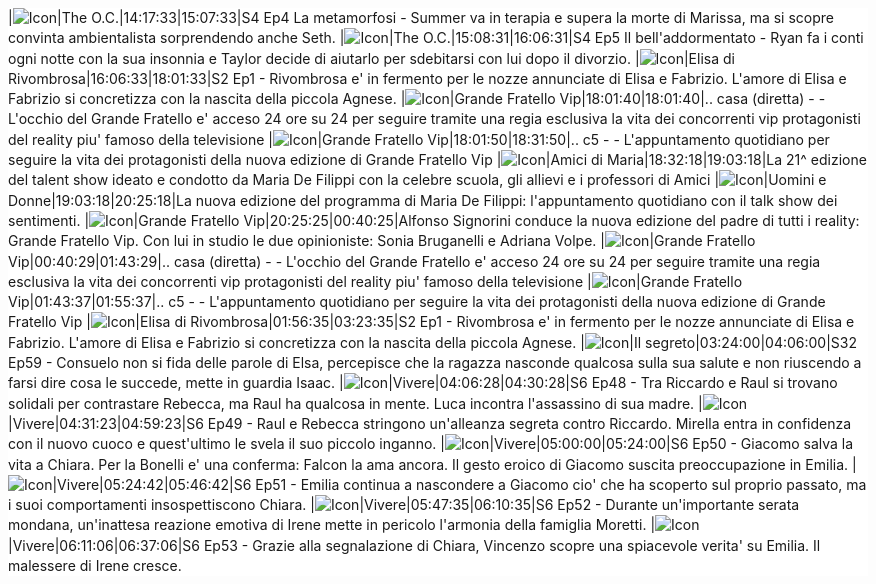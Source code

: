 |![Icon](https://guidatv.sky.it/uuid/fcccd537-06ef-4a6c-b882-16e6043a0e02/cover?md5ChecksumParam=0a01cb09ee6292efde7f5826b4f062a0)|The O.C.|14:17:33|15:07:33|S4 Ep4 La metamorfosi - Summer va in terapia e supera la morte di Marissa, ma si scopre convinta ambientalista sorprendendo anche Seth.
|![Icon](https://guidatv.sky.it/uuid/17913b41-f361-4ab1-8973-448fdc82e7f5/cover?md5ChecksumParam=0a01cb09ee6292efde7f5826b4f062a0)|The O.C.|15:08:31|16:06:31|S4 Ep5 Il bell&#039;addormentato - Ryan fa i conti ogni notte con la sua insonnia e Taylor decide di aiutarlo per sdebitarsi con lui dopo il divorzio.
|![Icon](https://guidatv.sky.it/uuid/eec642ca-8257-4149-ae06-04b5ae34983a/cover?md5ChecksumParam=472b879eeccc0ddde613e565bd42b47a)|Elisa di Rivombrosa|16:06:33|18:01:33|S2 Ep1 - Rivombrosa e&#039; in fermento per le nozze annunciate di Elisa e Fabrizio. L&#039;amore di Elisa e Fabrizio si concretizza con la nascita della piccola Agnese.
|![Icon](https://guidatv.sky.it/uuid/762b0def-2bc8-4248-b698-dae8f46ba385/cover?md5ChecksumParam=c3a04be059df8708319b8a1204b0381a)|Grande Fratello Vip|18:01:40|18:01:40|.. casa (diretta) - - L&#039;occhio del Grande Fratello e&#039; acceso 24 ore su 24 per seguire tramite una regia esclusiva la vita dei concorrenti vip protagonisti del reality piu&#039; famoso della televisione
|![Icon](https://guidatv.sky.it/uuid/7d056bc0-fc81-4492-b989-9bec1d7a1c0b/cover?md5ChecksumParam=2cb0878cc752beecb14b871c71909369)|Grande Fratello Vip|18:01:50|18:31:50|.. c5 - - L&#039;appuntamento quotidiano per seguire la vita dei protagonisti della nuova edizione di Grande Fratello Vip
|![Icon](https://guidatv.sky.it/uuid/ff320dcd-553e-4bed-a153-48434af54b32/cover?md5ChecksumParam=697fb21f4f60351ee23c2098e83e3286)|Amici di Maria|18:32:18|19:03:18|La 21^ edizione del talent show ideato e condotto da Maria De Filippi con la celebre scuola, gli allievi e i professori di Amici
|![Icon](https://guidatv.sky.it/uuid/91360d5e-6c5e-410e-8a95-79a7000e14ea/cover?md5ChecksumParam=57e6835b11d3e9929c10e0551f7b6634)|Uomini e Donne|19:03:18|20:25:18|La nuova edizione del programma di Maria De Filippi: l&#039;appuntamento quotidiano con il talk show dei sentimenti.
|![Icon](https://guidatv.sky.it/uuid/27324a35-80b0-4337-beab-5da8e4088d18/cover?md5ChecksumParam=25bad59a79d26c0d1bbdf84b7df340ea)|Grande Fratello Vip|20:25:25|00:40:25|Alfonso Signorini conduce la nuova edizione del padre di tutti i reality: Grande Fratello Vip. Con lui in studio le due opinioniste: Sonia Bruganelli e Adriana Volpe.
|![Icon](https://guidatv.sky.it/uuid/762b0def-2bc8-4248-b698-dae8f46ba385/cover?md5ChecksumParam=c3a04be059df8708319b8a1204b0381a)|Grande Fratello Vip|00:40:29|01:43:29|.. casa (diretta) - - L&#039;occhio del Grande Fratello e&#039; acceso 24 ore su 24 per seguire tramite una regia esclusiva la vita dei concorrenti vip protagonisti del reality piu&#039; famoso della televisione
|![Icon](https://guidatv.sky.it/uuid/7d056bc0-fc81-4492-b989-9bec1d7a1c0b/cover?md5ChecksumParam=2cb0878cc752beecb14b871c71909369)|Grande Fratello Vip|01:43:37|01:55:37|.. c5 - - L&#039;appuntamento quotidiano per seguire la vita dei protagonisti della nuova edizione di Grande Fratello Vip
|![Icon](https://guidatv.sky.it/uuid/eec642ca-8257-4149-ae06-04b5ae34983a/cover?md5ChecksumParam=472b879eeccc0ddde613e565bd42b47a)|Elisa di Rivombrosa|01:56:35|03:23:35|S2 Ep1 - Rivombrosa e&#039; in fermento per le nozze annunciate di Elisa e Fabrizio. L&#039;amore di Elisa e Fabrizio si concretizza con la nascita della piccola Agnese.
|![Icon](https://guidatv.sky.it/uuid/a3cc4d90-f57d-4870-bff8-b8821bd3b0f4/cover?md5ChecksumParam=ab30ce788b92b875e5b2b4a9570a643a)|Il segreto|03:24:00|04:06:00|S32 Ep59 - Consuelo non si fida delle parole di Elsa, percepisce che la ragazza nasconde qualcosa sulla sua salute e non riuscendo a farsi dire cosa le succede, mette in guardia Isaac.
|![Icon](https://guidatv.sky.it/uuid/a67160b9-8561-432a-ba3c-48dd6bcdc5ce/cover?md5ChecksumParam=167c6cb3ce222b3ad4df17e32b1107be)|Vivere|04:06:28|04:30:28|S6 Ep48 - Tra Riccardo e Raul si trovano solidali per contrastare Rebecca, ma Raul ha qualcosa in mente. Luca incontra l&#039;assassino di sua madre.
|![Icon](https://guidatv.sky.it/uuid/ebc12d18-9f02-4bb7-9bf0-de2856439ce8/cover?md5ChecksumParam=167c6cb3ce222b3ad4df17e32b1107be)|Vivere|04:31:23|04:59:23|S6 Ep49 - Raul e Rebecca stringono un&#039;alleanza segreta contro Riccardo. Mirella entra in confidenza con il nuovo cuoco e quest&#039;ultimo le svela il suo piccolo inganno.
|![Icon](https://guidatv.sky.it/uuid/063296ef-4168-47e5-a0ad-5e9bb812698f/cover?md5ChecksumParam=167c6cb3ce222b3ad4df17e32b1107be)|Vivere|05:00:00|05:24:00|S6 Ep50 - Giacomo salva la vita a Chiara. Per la Bonelli e&#039; una conferma: Falcon la ama ancora. Il gesto eroico di Giacomo suscita preoccupazione in Emilia.
|![Icon](https://guidatv.sky.it/uuid/d54a9d7a-e0b4-4e1d-87ac-52f4e22b83ce/cover?md5ChecksumParam=167c6cb3ce222b3ad4df17e32b1107be)|Vivere|05:24:42|05:46:42|S6 Ep51 - Emilia continua a nascondere a Giacomo cio&#039; che ha scoperto sul proprio passato, ma i suoi comportamenti insospettiscono Chiara.
|![Icon](https://guidatv.sky.it/uuid/cbef814b-f98c-4300-b6f4-981147a4f2f0/cover?md5ChecksumParam=167c6cb3ce222b3ad4df17e32b1107be)|Vivere|05:47:35|06:10:35|S6 Ep52 - Durante un&#039;importante serata mondana, un&#039;inattesa reazione emotiva di Irene mette in pericolo l&#039;armonia della famiglia Moretti.
|![Icon](https://guidatv.sky.it/uuid/8647dc4b-4242-42a6-9108-9a1690df0e9e/cover?md5ChecksumParam=167c6cb3ce222b3ad4df17e32b1107be)|Vivere|06:11:06|06:37:06|S6 Ep53 - Grazie alla segnalazione di Chiara, Vincenzo scopre una spiacevole verita&#039; su Emilia. Il malessere di Irene cresce.